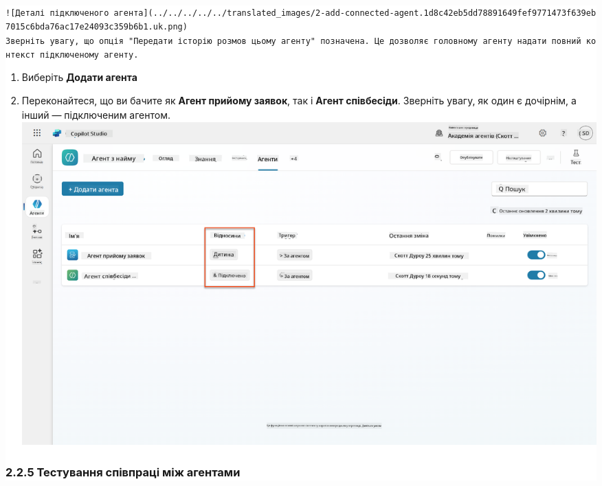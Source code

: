     ![Деталі підключеного агента](../../../../../translated_images/2-add-connected-agent.1d8c42eb5dd78891649fef9771473f639eb7015c6bda76ac17e24093c359b6b1.uk.png)
    Зверніть увагу, що опція "Передати історію розмов цьому агенту" позначена. Це дозволяє головному агенту надати повний контекст підключеному агенту.

1. Виберіть **Додати агента**

1. Переконайтеся, що ви бачите як **Агент прийому заявок**, так і **Агент співбесіди**. Зверніть увагу, як один є дочірнім, а інший — підключеним агентом.  
    ![Дочірній і підключений агент](../../../../../translated_images/2-child-and-connected.d888e561872260dfa66c657d5b31f99f2a3e492c2ed62284e124c5b81af54e7b.uk.png)

### 2.2.5 Тестування співпраці між агентами
